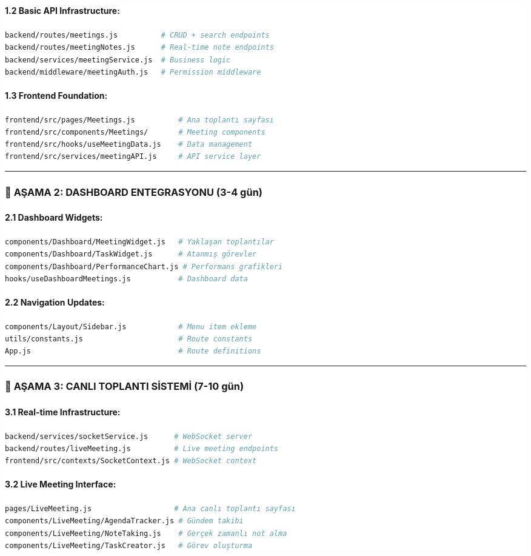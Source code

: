 #### 1.2 Basic API Infrastructure:
```bash
backend/routes/meetings.js          # CRUD + search endpoints
backend/routes/meetingNotes.js      # Real-time note endpoints
backend/services/meetingService.js  # Business logic
backend/middleware/meetingAuth.js   # Permission middleware
```

#### 1.3 Frontend Foundation:
```bash
frontend/src/pages/Meetings.js          # Ana toplantı sayfası
frontend/src/components/Meetings/       # Meeting components
frontend/src/hooks/useMeetingData.js    # Data management
frontend/src/services/meetingAPI.js     # API service layer
```

---

### 🎯 **AŞAMA 2: DASHBOARD ENTEGRASYONU (3-4 gün)**

#### 2.1 Dashboard Widgets:
```bash
components/Dashboard/MeetingWidget.js   # Yaklaşan toplantılar
components/Dashboard/TaskWidget.js      # Atanmış görevler  
components/Dashboard/PerformanceChart.js # Performans grafikleri
hooks/useDashboardMeetings.js           # Dashboard data
```

#### 2.2 Navigation Updates:
```bash
components/Layout/Sidebar.js            # Menu item ekleme
utils/constants.js                      # Route constants
App.js                                  # Route definitions
```

---

### 🎯 **AŞAMA 3: CANLI TOPLANTI SİSTEMİ (7-10 gün)**

#### 3.1 Real-time Infrastructure:
```bash
backend/services/socketService.js      # WebSocket server
backend/routes/liveMeeting.js          # Live meeting endpoints
frontend/src/contexts/SocketContext.js # WebSocket context
```

#### 3.2 Live Meeting Interface:
```bash
pages/LiveMeeting.js                   # Ana canlı toplantı sayfası
components/LiveMeeting/AgendaTracker.js # Gündem takibi
components/LiveMeeting/NoteTaking.js    # Gerçek zamanlı not alma
components/LiveMeeting/TaskCreator.js   # Görev oluşturma
```
